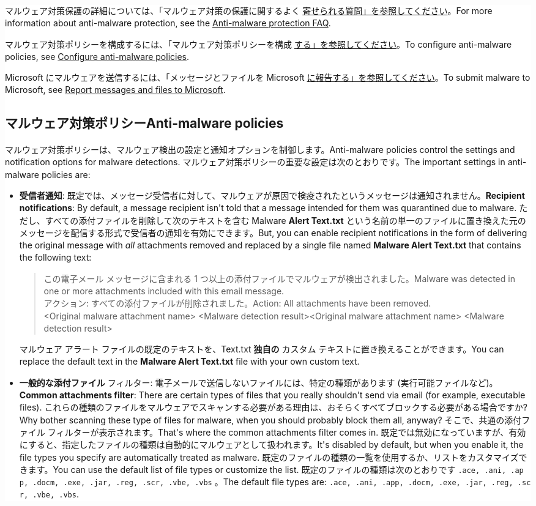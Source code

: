 <span data-ttu-id="3211e-126">マルウェア対策保護の詳細については、「マルウェア対策の保護に関するよく [寄せられる質問」を参照してください](anti-malware-protection-faq-eop.yml)。</span><span class="sxs-lookup"><span data-stu-id="3211e-126">For more information about anti-malware protection, see the [Anti-malware protection FAQ](anti-malware-protection-faq-eop.yml).</span></span>

<span data-ttu-id="3211e-127">マルウェア対策ポリシーを構成するには、「マルウェア対策ポリシーを構成 [する」を参照してください](configure-anti-malware-policies.md)。</span><span class="sxs-lookup"><span data-stu-id="3211e-127">To configure anti-malware policies, see [Configure anti-malware policies](configure-anti-malware-policies.md).</span></span>

<span data-ttu-id="3211e-128">Microsoft にマルウェアを送信するには、「メッセージとファイルを Microsoft [に報告する」を参照してください](report-junk-email-messages-to-microsoft.md)。</span><span class="sxs-lookup"><span data-stu-id="3211e-128">To submit malware to Microsoft, see [Report messages and files to Microsoft](report-junk-email-messages-to-microsoft.md).</span></span>

## <a name="anti-malware-policies"></a><span data-ttu-id="3211e-129">マルウェア対策ポリシー</span><span class="sxs-lookup"><span data-stu-id="3211e-129">Anti-malware policies</span></span>

<span data-ttu-id="3211e-130">マルウェア対策ポリシーは、マルウェア検出の設定と通知オプションを制御します。</span><span class="sxs-lookup"><span data-stu-id="3211e-130">Anti-malware policies control the settings and notification options for malware detections.</span></span> <span data-ttu-id="3211e-131">マルウェア対策ポリシーの重要な設定は次のとおりです。</span><span class="sxs-lookup"><span data-stu-id="3211e-131">The important settings in anti-malware policies are:</span></span>

- <span data-ttu-id="3211e-132">**受信者通知**: 既定では、メッセージ受信者に対して、マルウェアが原因で検疫されたというメッセージは通知されません。</span><span class="sxs-lookup"><span data-stu-id="3211e-132">**Recipient notifications**: By default, a message recipient isn't told that a message intended for them was quarantined due to malware.</span></span> <span data-ttu-id="3211e-133">ただし、すべての添付ファイルを削除して次のテキストを含む Malware  **Alert Text.txt** という名前の単一のファイルに置き換えた元のメッセージを配信する形式で受信者の通知を有効にできます。</span><span class="sxs-lookup"><span data-stu-id="3211e-133">But, you can enable recipient notifications in the form of delivering the original message with *all* attachments removed and replaced by a single file named **Malware Alert Text.txt** that contains the following text:</span></span>

  > <span data-ttu-id="3211e-134">この電子メール メッセージに含まれる 1 つ以上の添付ファイルでマルウェアが検出されました。</span><span class="sxs-lookup"><span data-stu-id="3211e-134">Malware was detected in one or more attachments included with this email message.</span></span> <br> <span data-ttu-id="3211e-135">アクション: すべての添付ファイルが削除されました。</span><span class="sxs-lookup"><span data-stu-id="3211e-135">Action: All attachments have been removed.</span></span> <br> <span data-ttu-id="3211e-136">\<Original malware attachment name\> \<Malware detection result\></span><span class="sxs-lookup"><span data-stu-id="3211e-136">\<Original malware attachment name\> \<Malware detection result\></span></span>

  <span data-ttu-id="3211e-137">マルウェア アラート ファイルの既定のテキストを、Text.txt **独自の** カスタム テキストに置き換えることができます。</span><span class="sxs-lookup"><span data-stu-id="3211e-137">You can replace the default text in the **Malware Alert Text.txt** file with your own custom text.</span></span>

- <span data-ttu-id="3211e-138">**一般的な添付ファイル** フィルター: 電子メールで送信しないファイルには、特定の種類があります (実行可能ファイルなど)。</span><span class="sxs-lookup"><span data-stu-id="3211e-138">**Common attachments filter**: There are certain types of files that you really shouldn't send via email (for example, executable files).</span></span> <span data-ttu-id="3211e-139">これらの種類のファイルをマルウェアでスキャンする必要がある理由は、おそらくすべてブロックする必要がある場合ですか?</span><span class="sxs-lookup"><span data-stu-id="3211e-139">Why bother scanning these type of files for malware, when you should probably block them all, anyway?</span></span> <span data-ttu-id="3211e-140">そこで、共通の添付ファイル フィルターが表示されます。</span><span class="sxs-lookup"><span data-stu-id="3211e-140">That's where the common attachments filter comes in.</span></span> <span data-ttu-id="3211e-141">既定では無効になっていますが、有効にすると、指定したファイルの種類は自動的にマルウェアとして扱われます。</span><span class="sxs-lookup"><span data-stu-id="3211e-141">It's disabled by default, but when you enable it, the file types you specify are automatically treated as malware.</span></span> <span data-ttu-id="3211e-142">既定のファイルの種類の一覧を使用するか、リストをカスタマイズできます。</span><span class="sxs-lookup"><span data-stu-id="3211e-142">You can use the default list of file types or customize the list.</span></span> <span data-ttu-id="3211e-143">既定のファイルの種類は次のとおりです `.ace, .ani, .app, .docm, .exe, .jar, .reg, .scr, .vbe, .vbs` 。</span><span class="sxs-lookup"><span data-stu-id="3211e-143">The default file types are: `.ace, .ani, .app, .docm, .exe, .jar, .reg, .scr, .vbe, .vbs`.</span></span>
